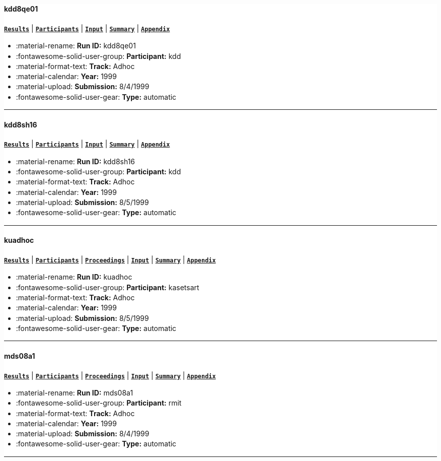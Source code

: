 #### kdd8qe01 
[**`Results`**](./results.md#kdd8qe01) | [**`Participants`**](./participants.md#kdd) | [**`Input`**](https://trec.nist.gov/results/trec8/trec8.results.input/adhoc/input.kdd8qe01.gz) | [**`Summary`**](https://trec.nist.gov/results/trec8/trec8.results.summary/adhoc/summary.kdd8qe01.gz) | [**`Appendix`**](https://trec.nist.gov/pubs/trec8/appendices/A/adhoc_results/kdd8qe01.table.pdf) 

- :material-rename: **Run ID:** kdd8qe01 
- :fontawesome-solid-user-group: **Participant:** kdd 
- :material-format-text: **Track:** Adhoc 
- :material-calendar: **Year:** 1999 
- :material-upload: **Submission:** 8/4/1999 
- :fontawesome-solid-user-gear: **Type:** automatic 

---
#### kdd8sh16 
[**`Results`**](./results.md#kdd8sh16) | [**`Participants`**](./participants.md#kdd) | [**`Input`**](https://trec.nist.gov/results/trec8/trec8.results.input/adhoc/input.kdd8sh16.gz) | [**`Summary`**](https://trec.nist.gov/results/trec8/trec8.results.summary/adhoc/summary.kdd8sh16.gz) | [**`Appendix`**](https://trec.nist.gov/pubs/trec8/appendices/A/adhoc_results/kdd8sh16.table.pdf) 

- :material-rename: **Run ID:** kdd8sh16 
- :fontawesome-solid-user-group: **Participant:** kdd 
- :material-format-text: **Track:** Adhoc 
- :material-calendar: **Year:** 1999 
- :material-upload: **Submission:** 8/5/1999 
- :fontawesome-solid-user-gear: **Type:** automatic 

---
#### kuadhoc 
[**`Results`**](./results.md#kuadhoc) | [**`Participants`**](./participants.md#kasetsart) | [**`Proceedings`**](./proceedings.md#novel-query-expansion-technique-using-apriori-algorithm) | [**`Input`**](https://trec.nist.gov/results/trec8/trec8.results.input/adhoc/input.kuadhoc.gz) | [**`Summary`**](https://trec.nist.gov/results/trec8/trec8.results.summary/adhoc/summary.kuadhoc.gz) | [**`Appendix`**](https://trec.nist.gov/pubs/trec8/appendices/A/adhoc_results/kuadhoc.table.pdf) 

- :material-rename: **Run ID:** kuadhoc 
- :fontawesome-solid-user-group: **Participant:** kasetsart 
- :material-format-text: **Track:** Adhoc 
- :material-calendar: **Year:** 1999 
- :material-upload: **Submission:** 8/5/1999 
- :fontawesome-solid-user-gear: **Type:** automatic 

---
#### mds08a1 
[**`Results`**](./results.md#mds08a1) | [**`Participants`**](./participants.md#rmit) | [**`Proceedings`**](./proceedings.md#the-rmit-csiro-ad-hoc-q-a-web-interactive-and-speech-experiments-at-trec-8) | [**`Input`**](https://trec.nist.gov/results/trec8/trec8.results.input/adhoc/input.mds08a1.gz) | [**`Summary`**](https://trec.nist.gov/results/trec8/trec8.results.summary/adhoc/summary.mds08a1.gz) | [**`Appendix`**](https://trec.nist.gov/pubs/trec8/appendices/A/adhoc_results/mds08a1.table.pdf) 

- :material-rename: **Run ID:** mds08a1 
- :fontawesome-solid-user-group: **Participant:** rmit 
- :material-format-text: **Track:** Adhoc 
- :material-calendar: **Year:** 1999 
- :material-upload: **Submission:** 8/4/1999 
- :fontawesome-solid-user-gear: **Type:** automatic 

---